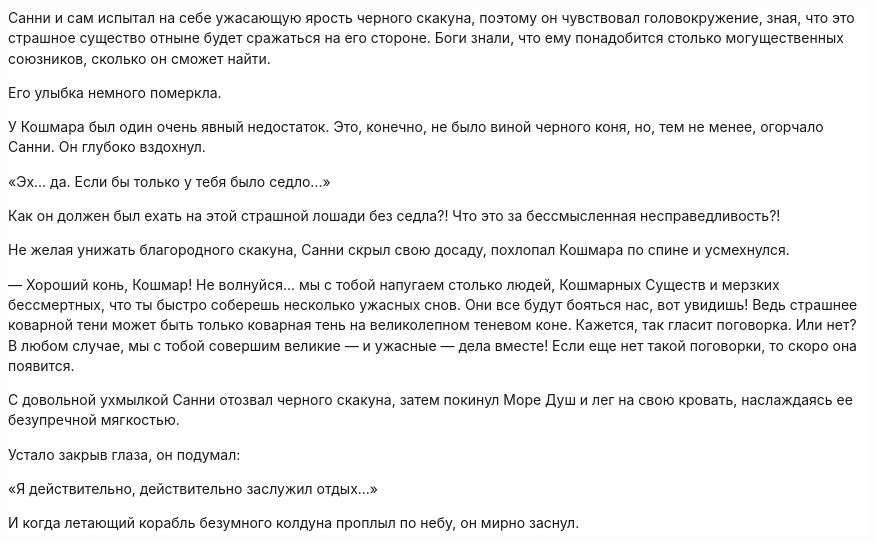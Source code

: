 Санни и сам испытал на себе ужасающую ярость черного скакуна, поэтому он чувствовал головокружение, зная, что это страшное существо отныне будет сражаться на его стороне. Боги знали, что ему понадобится столько могущественных союзников, сколько он сможет найти.

Его улыбка немного померкла.

У Кошмара был один очень явный недостаток. Это, конечно, не было виной черного коня, но, тем не менее, огорчало Санни. Он глубоко вздохнул.

«Эх... да. Если бы только у тебя было седло...»

Как он должен был ехать на этой страшной лошади без седла?! Что это за бессмысленная несправедливость?!

Не желая унижать благородного скакуна, Санни скрыл свою досаду, похлопал Кошмара по спине и усмехнулся.

— Хороший конь, Кошмар! Не волнуйся... мы с тобой напугаем столько людей, Кошмарных Существ и мерзких бессмертных, что ты быстро соберешь несколько ужасных снов. Они все будут бояться нас, вот увидишь! Ведь страшнее коварной тени может быть только коварная тень на великолепном теневом коне. Кажется, так гласит поговорка. Или нет? В любом случае, мы с тобой совершим великие — и ужасные — дела вместе! Если еще нет такой поговорки, то скоро она появится.

С довольной ухмылкой Санни отозвал черного скакуна, затем покинул Море Душ и лег на свою кровать, наслаждаясь ее безупречной мягкостью.

Устало закрыв глаза, он подумал:

«Я действительно, действительно заслужил отдых...»

И когда летающий корабль безумного колдуна проплыл по небу, он мирно заснул.